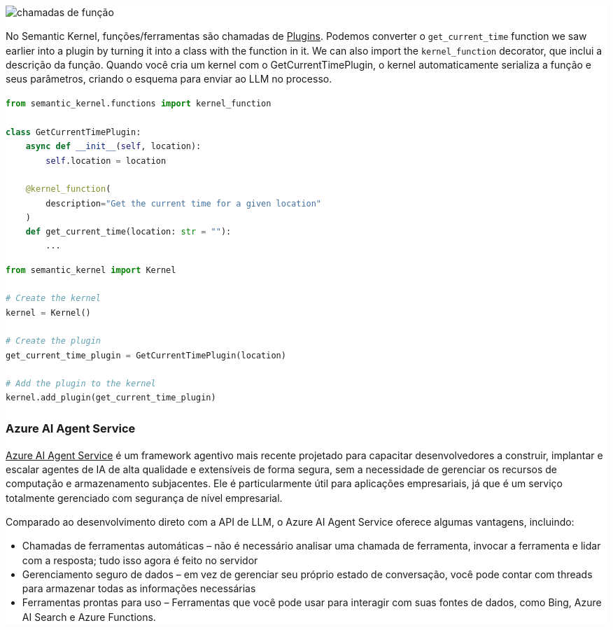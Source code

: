![chamadas de função](../../../translated_images/functioncalling-diagram.b5493ea5154ad8e3e4940d2e36a49101eec1398948e5d1039942203b4f5a4209.pt.png)

No Semantic Kernel, funções/ferramentas são chamadas de <a href="https://learn.microsoft.com/semantic-kernel/concepts/plugins/?pivots=programming-language-python" target="_blank">Plugins</a>. Podemos converter o `get_current_time` function we saw earlier into a plugin by turning it into a class with the function in it. We can also import the `kernel_function` decorator, que inclui a descrição da função. Quando você cria um kernel com o GetCurrentTimePlugin, o kernel automaticamente serializa a função e seus parâmetros, criando o esquema para enviar ao LLM no processo.

```python
from semantic_kernel.functions import kernel_function

class GetCurrentTimePlugin:
    async def __init__(self, location):
        self.location = location

    @kernel_function(
        description="Get the current time for a given location"
    )
    def get_current_time(location: str = ""):
        ...

```

```python 
from semantic_kernel import Kernel

# Create the kernel
kernel = Kernel()

# Create the plugin
get_current_time_plugin = GetCurrentTimePlugin(location)

# Add the plugin to the kernel
kernel.add_plugin(get_current_time_plugin)
```
  
### Azure AI Agent Service

<a href="https://learn.microsoft.com/azure/ai-services/agents/overview" target="_blank">Azure AI Agent Service</a> é um framework agentivo mais recente projetado para capacitar desenvolvedores a construir, implantar e escalar agentes de IA de alta qualidade e extensíveis de forma segura, sem a necessidade de gerenciar os recursos de computação e armazenamento subjacentes. Ele é particularmente útil para aplicações empresariais, já que é um serviço totalmente gerenciado com segurança de nível empresarial.

Comparado ao desenvolvimento direto com a API de LLM, o Azure AI Agent Service oferece algumas vantagens, incluindo:

- Chamadas de ferramentas automáticas – não é necessário analisar uma chamada de ferramenta, invocar a ferramenta e lidar com a resposta; tudo isso agora é feito no servidor
- Gerenciamento seguro de dados – em vez de gerenciar seu próprio estado de conversação, você pode contar com threads para armazenar todas as informações necessárias
- Ferramentas prontas para uso – Ferramentas que você pode usar para interagir com suas fontes de dados, como Bing, Azure AI Search e Azure Functions.
